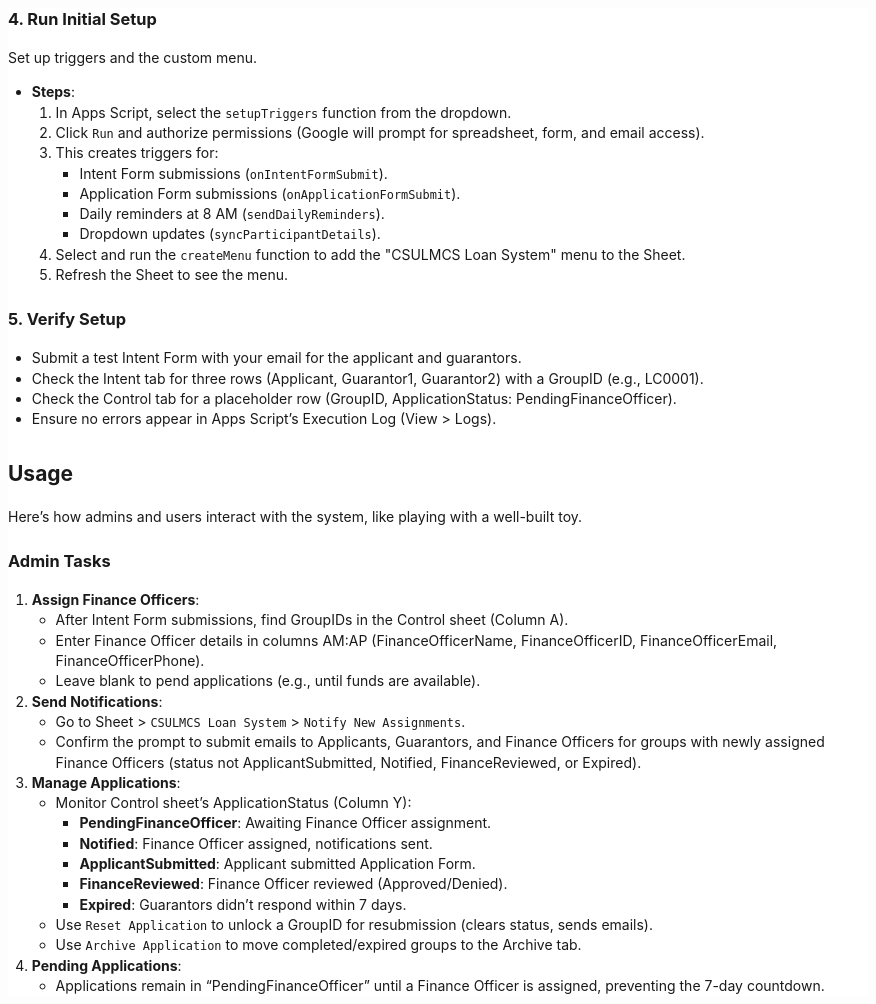 ### 4. Run Initial Setup

Set up triggers and the custom menu.

- **Steps**:
  1. In Apps Script, select the `setupTriggers` function from the dropdown.
  2. Click `Run` and authorize permissions (Google will prompt for spreadsheet, form, and email access).
  3. This creates triggers for:
     - Intent Form submissions (`onIntentFormSubmit`).
     - Application Form submissions (`onApplicationFormSubmit`).
     - Daily reminders at 8 AM (`sendDailyReminders`).
     - Dropdown updates (`syncParticipantDetails`).
  4. Select and run the `createMenu` function to add the "CSULMCS Loan System" menu to the Sheet.
  5. Refresh the Sheet to see the menu.

### 5. Verify Setup

- Submit a test Intent Form with your email for the applicant and guarantors.
- Check the Intent tab for three rows (Applicant, Guarantor1, Guarantor2) with a GroupID (e.g., LC0001).
- Check the Control tab for a placeholder row (GroupID, ApplicationStatus: PendingFinanceOfficer).
- Ensure no errors appear in Apps Script’s Execution Log (View &gt; Logs).

## Usage

Here’s how admins and users interact with the system, like playing with a well-built toy.

### Admin Tasks

1. **Assign Finance Officers**:
   - After Intent Form submissions, find GroupIDs in the Control sheet (Column A).
   - Enter Finance Officer details in columns AM:AP (FinanceOfficerName, FinanceOfficerID, FinanceOfficerEmail, FinanceOfficerPhone).
   - Leave blank to pend applications (e.g., until funds are available).
2. **Send Notifications**:
   - Go to Sheet &gt; `CSULMCS Loan System` &gt; `Notify New Assignments`.
   - Confirm the prompt to submit emails to Applicants, Guarantors, and Finance Officers for groups with newly assigned Finance Officers (status not ApplicantSubmitted, Notified, FinanceReviewed, or Expired).
3. **Manage Applications**:
   - Monitor Control sheet’s ApplicationStatus (Column Y):
     - **PendingFinanceOfficer**: Awaiting Finance Officer assignment.
     - **Notified**: Finance Officer assigned, notifications sent.
     - **ApplicantSubmitted**: Applicant submitted Application Form.
     - **FinanceReviewed**: Finance Officer reviewed (Approved/Denied).
     - **Expired**: Guarantors didn’t respond within 7 days.
   - Use `Reset Application` to unlock a GroupID for resubmission (clears status, sends emails).
   - Use `Archive Application` to move completed/expired groups to the Archive tab.
4. **Pending Applications**:
   - Applications remain in “PendingFinanceOfficer” until a Finance Officer is assigned, preventing the 7-day countdown.
